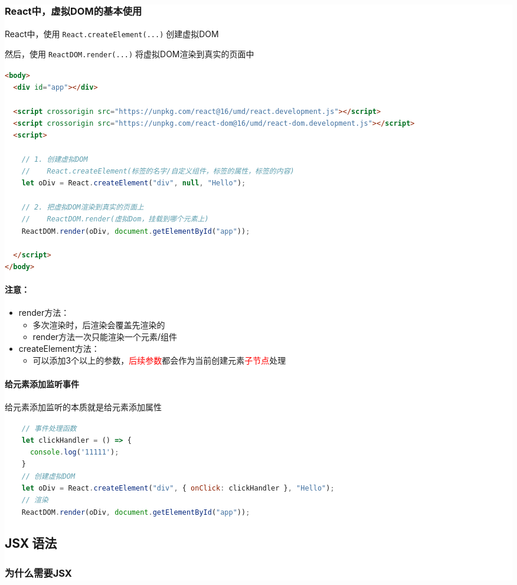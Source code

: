 ### React中，虚拟DOM的基本使用

React中，使用 `React.createElement(...)` 创建虚拟DOM

然后，使用 `ReactDOM.render(...)` 将虚拟DOM渲染到真实的页面中

```html
<body>
  <div id="app"></div>

  <script crossorigin src="https://unpkg.com/react@16/umd/react.development.js"></script>
  <script crossorigin src="https://unpkg.com/react-dom@16/umd/react-dom.development.js"></script>
  <script>
      
    // 1. 创建虚拟DOM
    //    React.createElement(标签的名字/自定义组件，标签的属性，标签的内容)
    let oDiv = React.createElement("div", null, "Hello");
      
    // 2. 把虚拟DOM渲染到真实的页面上
    //    ReactDOM.render(虚拟Dom，挂载到哪个元素上)
    ReactDOM.render(oDiv, document.getElementById("app"));
      
  </script>
</body>
```

#### 注意：

* render方法：
  * 多次渲染时，后渲染会覆盖先渲染的
  * render方法一次只能渲染一个元素/组件
* createElement方法：
  * 可以添加3个以上的参数，<font color=red>后续参数</font>都会作为当前创建元素<font color=red>子节点</font>处理

#### 给元素添加监听事件

给元素添加监听的本质就是给元素添加属性

```js
    // 事件处理函数
    let clickHandler = () => {
      console.log('11111');
    }
    // 创建虚拟DOM
    let oDiv = React.createElement("div", { onClick: clickHandler }, "Hello");
    // 渲染 
    ReactDOM.render(oDiv, document.getElementById("app"));
```



## JSX 语法

### 为什么需要JSX
